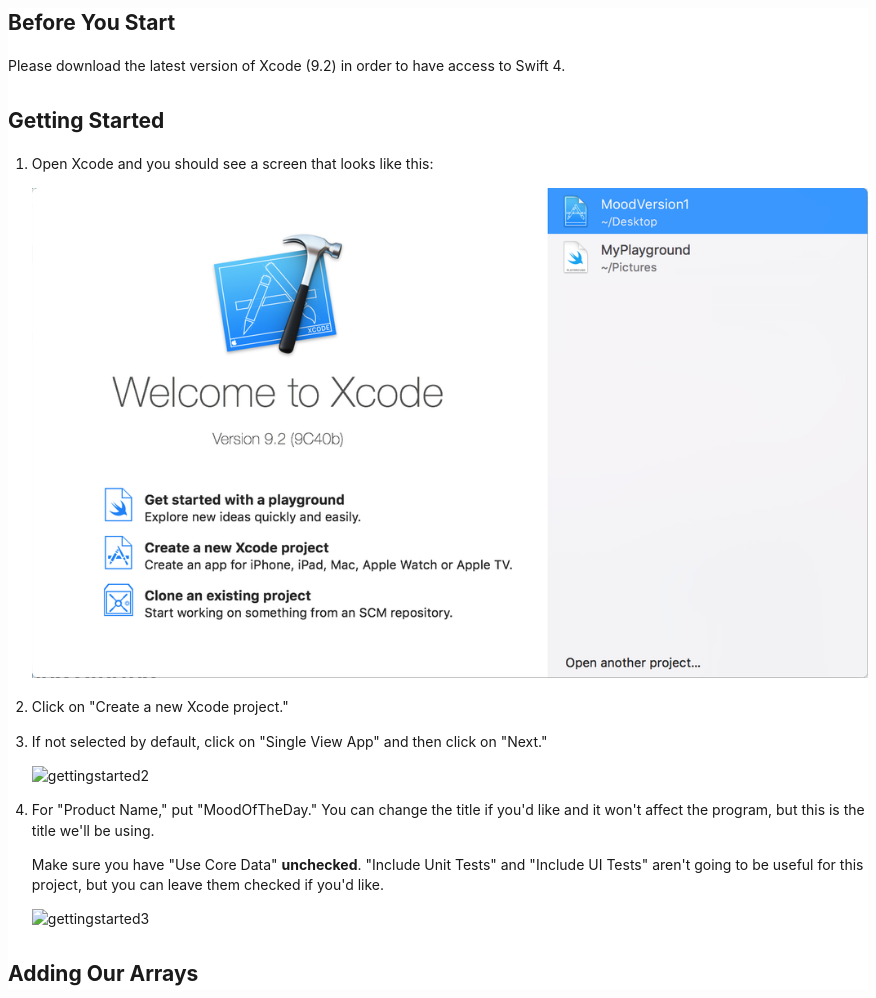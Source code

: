 ## Before You Start

Please download the latest version of Xcode (9.2) in order to have access to Swift 4. 

## Getting Started

1. Open Xcode and you should see a screen that looks like this:

   ![gettingstarted1](screenshots/gettingstarted1.png)

2. Click on "Create a new Xcode project."

3. If not selected by default, click on "Single View App" and then click on "Next."

   ![gettingstarted2](/Users/dustinnewman/Desktop/gettingstarted2.png)

4. For "Product Name," put "MoodOfTheDay." You can change the title if you'd like and it won't affect the program, but this is the title we'll be using.

   Make sure you have "Use Core Data" **unchecked**. "Include Unit Tests" and "Include UI Tests" aren't going to be useful for this project, but you can leave them checked if you'd like.

   ![gettingstarted3](/Users/dustinnewman/Desktop/gettingstarted3.png)

## Adding Our Arrays
